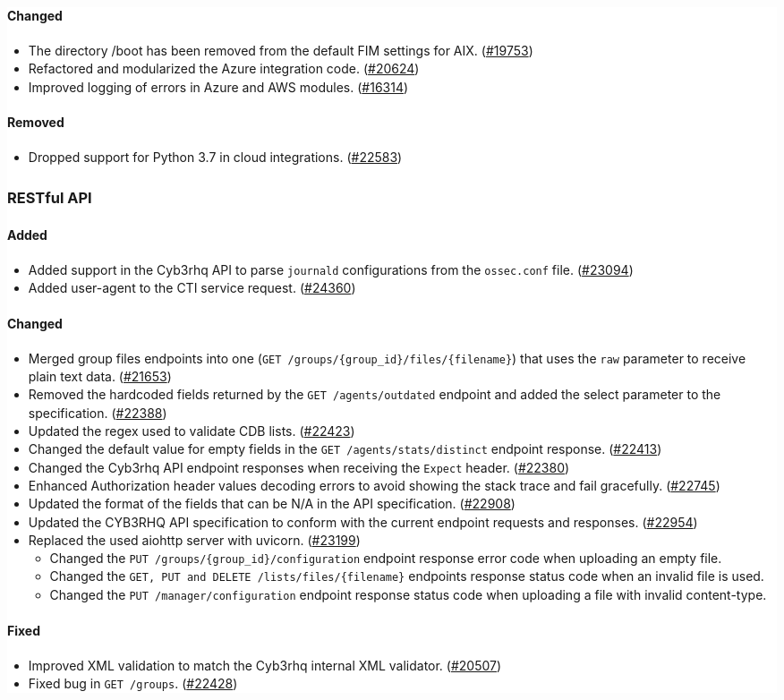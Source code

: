 #### Changed

- The directory /boot has been removed from the default FIM settings for AIX. ([#19753](https://github.com/cyb3rhq/cyb3rhq/pull/19753))
- Refactored and modularized the Azure integration code. ([#20624](https://github.com/cyb3rhq/cyb3rhq/pull/20624))
- Improved logging of errors in Azure and AWS modules. ([#16314](https://github.com/cyb3rhq/cyb3rhq/issues/16314))

#### Removed
- Dropped support for Python 3.7 in cloud integrations. ([#22583](https://github.com/cyb3rhq/cyb3rhq/pull/22583))

### RESTful API

#### Added
- Added support in the Cyb3rhq API to parse `journald` configurations from the `ossec.conf` file. ([#23094](https://github.com/cyb3rhq/cyb3rhq/pull/23094))
- Added user-agent to the CTI service request. ([#24360](https://github.com/cyb3rhq/cyb3rhq/pull/24360))

#### Changed

- Merged group files endpoints into one (`GET /groups/{group_id}/files/{filename}`) that uses the `raw` parameter to receive plain text data. ([#21653](https://github.com/cyb3rhq/cyb3rhq/pull/21653))
- Removed the hardcoded fields returned by the `GET /agents/outdated` endpoint and added the select parameter to the specification. ([#22388](https://github.com/cyb3rhq/cyb3rhq/pull/22388))
- Updated the regex used to validate CDB lists. ([#22423](https://github.com/cyb3rhq/cyb3rhq/pull/22423))
- Changed the default value for empty fields in the `GET /agents/stats/distinct` endpoint response. ([#22413](https://github.com/cyb3rhq/cyb3rhq/pull/22413))
- Changed the Cyb3rhq API endpoint responses when receiving the `Expect` header. ([#22380](https://github.com/cyb3rhq/cyb3rhq/pull/22380))
- Enhanced Authorization header values decoding errors to avoid showing the stack trace and fail gracefully. ([#22745](https://github.com/cyb3rhq/cyb3rhq/pull/22745))
- Updated the format of the fields that can be N/A in the API specification. ([#22908](https://github.com/cyb3rhq/cyb3rhq/pull/22908))
- Updated the CYB3RHQ API specification to conform with the current endpoint requests and responses. ([#22954](https://github.com/cyb3rhq/cyb3rhq/pull/22954))
- Replaced the used aiohttp server with uvicorn. ([#23199](https://github.com/cyb3rhq/cyb3rhq/pull/23199))
    - Changed the `PUT /groups/{group_id}/configuration` endpoint response error code when uploading an empty file.
    - Changed the `GET, PUT and DELETE /lists/files/{filename}` endpoints response status code when an invalid file is used.
    - Changed the `PUT /manager/configuration` endpoint response status code when uploading a file with invalid content-type.

#### Fixed
- Improved XML validation to match the Cyb3rhq internal XML validator. ([#20507](https://github.com/cyb3rhq/cyb3rhq/pull/20507))
- Fixed bug in `GET /groups`. ([#22428](https://github.com/cyb3rhq/cyb3rhq/pull/22428))
